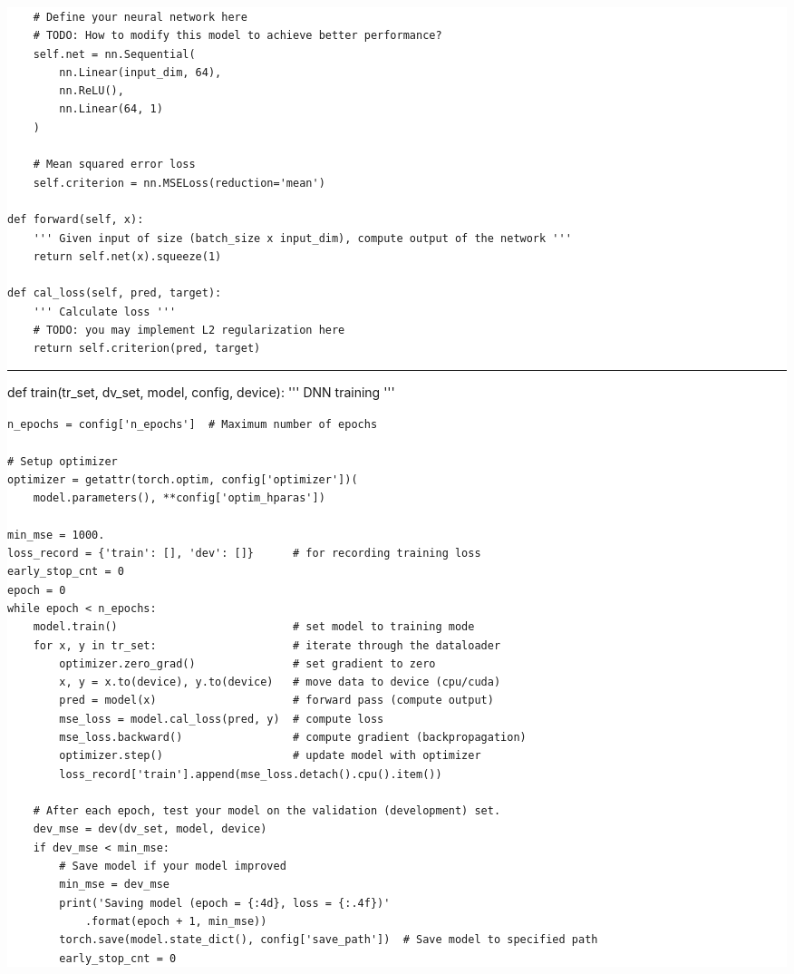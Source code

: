         # Define your neural network here
        # TODO: How to modify this model to achieve better performance?
        self.net = nn.Sequential(
            nn.Linear(input_dim, 64),
            nn.ReLU(),
            nn.Linear(64, 1)
        )

        # Mean squared error loss
        self.criterion = nn.MSELoss(reduction='mean')

    def forward(self, x):
        ''' Given input of size (batch_size x input_dim), compute output of the network '''
        return self.net(x).squeeze(1)

    def cal_loss(self, pred, target):
        ''' Calculate loss '''
        # TODO: you may implement L2 regularization here
        return self.criterion(pred, target)
---------------------
def train(tr_set, dv_set, model, config, device):
    ''' DNN training '''

    n_epochs = config['n_epochs']  # Maximum number of epochs

    # Setup optimizer
    optimizer = getattr(torch.optim, config['optimizer'])(
        model.parameters(), **config['optim_hparas'])

    min_mse = 1000.
    loss_record = {'train': [], 'dev': []}      # for recording training loss
    early_stop_cnt = 0
    epoch = 0
    while epoch < n_epochs:
        model.train()                           # set model to training mode
        for x, y in tr_set:                     # iterate through the dataloader
            optimizer.zero_grad()               # set gradient to zero
            x, y = x.to(device), y.to(device)   # move data to device (cpu/cuda)
            pred = model(x)                     # forward pass (compute output)
            mse_loss = model.cal_loss(pred, y)  # compute loss
            mse_loss.backward()                 # compute gradient (backpropagation)
            optimizer.step()                    # update model with optimizer
            loss_record['train'].append(mse_loss.detach().cpu().item())

        # After each epoch, test your model on the validation (development) set.
        dev_mse = dev(dv_set, model, device)
        if dev_mse < min_mse:
            # Save model if your model improved
            min_mse = dev_mse
            print('Saving model (epoch = {:4d}, loss = {:.4f})'
                .format(epoch + 1, min_mse))
            torch.save(model.state_dict(), config['save_path'])  # Save model to specified path
            early_stop_cnt = 0